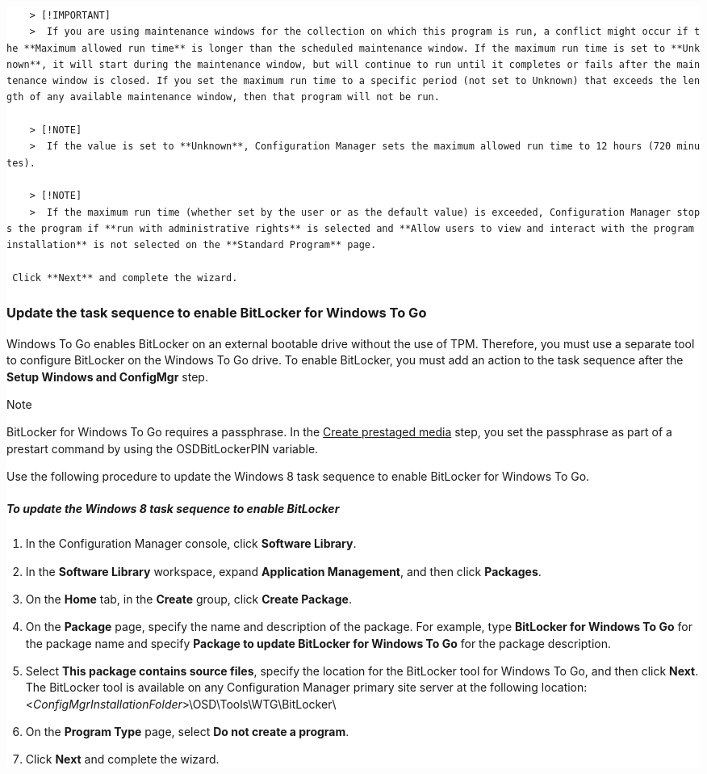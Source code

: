         > [!IMPORTANT]  
        >  If you are using maintenance windows for the collection on which this program is run, a conflict might occur if the **Maximum allowed run time** is longer than the scheduled maintenance window. If the maximum run time is set to **Unknown**, it will start during the maintenance window, but will continue to run until it completes or fails after the maintenance window is closed. If you set the maximum run time to a specific period (not set to Unknown) that exceeds the length of any available maintenance window, then that program will not be run.  
  
        > [!NOTE]  
        >  If the value is set to **Unknown**, Configuration Manager sets the maximum allowed run time to 12 hours (720 minutes).  
  
        > [!NOTE]  
        >  If the maximum run time (whether set by the user or as the default value) is exceeded, Configuration Manager stops the program if **run with administrative rights** is selected and **Allow users to view and interact with the program installation** is not selected on the **Standard Program** page.  
  
     Click **Next** and complete the wizard.  
  
###  <a name="BKMK_UpdateTaskSequence"></a> Update the task sequence to enable BitLocker for Windows To Go  
 Windows To Go enables BitLocker on an external bootable drive without the use of TPM. Therefore, you must use a separate tool to configure BitLocker on the Windows To Go drive. To enable BitLocker, you must add an action to the task sequence after the **Setup Windows and ConfigMgr** step.  
  
> [!NOTE]  
>  BitLocker for Windows To Go requires a passphrase. In the [Create prestaged media](#BKMK_CreatePrestagedMedia) step, you set the passphrase as part of a prestart command by using the OSDBitLockerPIN variable.  
  
 Use the following procedure to update the Windows 8 task sequence to enable BitLocker for Windows To Go.  
  
##### To update the Windows 8 task sequence to enable BitLocker  
  
1.  In the Configuration Manager console, click **Software Library**.  
  
2.  In the **Software Library** workspace, expand **Application Management**, and then click **Packages**.  
  
3.  On the **Home** tab, in the **Create** group, click **Create Package**.  
  
4.  On the **Package** page, specify the name and description of the package. For example, type **BitLocker for Windows To Go** for the package name and specify **Package to update BitLocker for Windows To Go** for the package description.  
  
5.  Select **This package contains source files**, specify the location for the BitLocker tool for Windows To Go, and then click **Next**. The BitLocker tool is available on any Configuration Manager primary site server at the following location: <*ConfigMgrInstallationFolder*>\OSD\Tools\WTG\BitLocker\  
  
6.  On the **Program Type** page, select **Do not create a program**.  
  
7.  Click **Next** and complete the wizard.  
  
